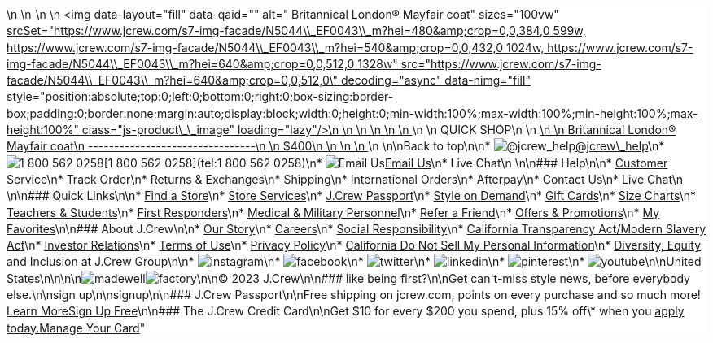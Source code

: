 [\n    \n    ![ Britannical London® Mayfair coat](data:image/gif;base64,R0lGODlhAQABAIAAAAAAAP///yH5BAEAAAAALAAAAAABAAEAAAIBRAA7)\n    \n    <img data-layout=\"fill\" data-qaid=\"\" alt=\" Britannical London® Mayfair coat\" sizes=\"100vw\" srcSet=\"https://www.jcrew.com/s7-img-facade/N5044\\_EF0043\\_m?hei=480&amp;crop=0,0,384,0 599w, https://www.jcrew.com/s7-img-facade/N5044\\_EF0043\\_m?hei=540&amp;crop=0,0,432,0 1024w, https://www.jcrew.com/s7-img-facade/N5044\\_EF0043\\_m?hei=640&amp;crop=0,0,512,0 1328w\" src=\"https://www.jcrew.com/s7-img-facade/N5044\\_EF0043\\_m?hei=640&amp;crop=0,0,512,0\" decoding=\"async\" data-nimg=\"fill\" style=\"position:absolute;top:0;left:0;bottom:0;right:0;box-sizing:border-box;padding:0;border:none;margin:auto;display:block;width:0;height:0;min-width:100%;max-width:100%;min-height:100%;max-height:100%\" class=\"js-product\\_\\_image\" loading=\"lazy\"/>\n    \n    \n    \n    \n    \n    ](/p/girls/categories/clothing/coats-and-jackets/novelty-coats/britannical-london-mayfair-coat/N5044?display=standard&fit=Classic&color_name=black-multi&colorProductCode=N5044)\n    \n    QUICK SHOP\n    \n    [\n    \n    Britannical London® Mayfair coat\n    --------------------------------\n    \n    $400\n    \n    \n    \n    ](/p/girls/categories/clothing/coats-and-jackets/novelty-coats/britannical-london-mayfair-coat/N5044?display=standard&fit=Classic&color_name=black-multi&colorProductCode=N5044)\n    \n\nBack to top\n\n*   ![@jcrew_help](/next-static/images/sidecar-modules/footer/twitter-2.svg)[@jcrew\\_help](https://twitter.com/jcrew_help)\n*   ![1 800 562 0258](/next-static/images/sidecar-modules/footer/phone-2.svg)[1 800 562 0258](tel:1 800 562 0258)\n*   ![Email Us](/next-static/images/sidecar-modules/footer/email.svg)[Email Us](mailto:help@jcrew.com)\n*   Live Chat\n    \n\n### Help\n\n*   [Customer Service](/help/customer-service)\n*   [Track Order](/help/order-status)\n*   [Returns & Exchanges](/help/returns-exchanges)\n*   [Shipping](/help/shipping-handling)\n*   [International Orders](/help/international-orders)\n*   [Afterpay](/afterpay-faq)\n*   [Contact Us](/help/contact-us)\n*   Live Chat\n    \n\n### Quick Links\n\n*   [Find a Store](https://stores.jcrew.com/search)\n*   [Store Services](/s/store-services)\n*   [J.Crew Passport](/s/rewards)\n*   [Style on Demand](/s/style-on-demand)\n*   [Gift Cards](/help/gift-card)\n*   [Size Charts](/r/size-charts)\n*   [Teachers & Students](/s/teacher-student-discount)\n*   [First Responders](/s/military-medical-first-responder-discount)\n*   [Medical & Military Personnel](/s/military-medical-first-responder-discount)\n*   [Refer a Friend](/share)\n*   [Offers & Promotions](/best-deals)\n*   [My Favorites](/favorites)\n\n### About J.Crew\n\n*   [Our Story](/s/aboutus)\n*   [Careers](https://jobs.jcrew.com)\n*   [Social Responsibility](/s/corporate-responsibility)\n*   [California Transparency Act/Modern Slavery Act](/s/CSR-california-transparency-act)\n*   [Investor Relations](https://investors.jcrew.com)\n*   [Terms of Use](/help/terms-of-use)\n*   [Privacy Policy](/help/privacy-policy)\n*   [California Do Not Sell My Personal Information](https://jcrew.clarip.com/dsr/create?brand=jcrew&type=3)\n*   [Diversity, Equity and Inclusion at J.Crew Group](/s/diversity-equity-inclusion)\n\n*   [![instagram](/next-static/images/sidecar-modules/footer/instagram-2.svg)](http://instagram.com/jcrew)\n*   [![facebook](/next-static/images/sidecar-modules/footer/facebook-2.svg)](https://www.facebook.com/jcrew)\n*   [![twitter](/next-static/images/sidecar-modules/footer/twitter-2.svg)](https://twitter.com/jcrew)\n*   [![linkedin](/next-static/images/sidecar-modules/footer/linkedin.svg)](https://www.linkedin.com/company/j-crew)\n*   [![pinterest](/next-static/images/sidecar-modules/footer/pinterest-2.svg)](http://pinterest.com/jcrew/)\n*   [![youtube](/next-static/images/sidecar-modules/footer/youtube-2.svg)](http://www.youtube.com/user/jcrewinsider)\n\n[United States\n\n](/r/context-chooser)\n\n[![madewell](/next-static/images/sidecar-modules/footer/madewell.svg)](https://www.madewell.com)[![factory](/next-static/images/sidecar-modules/navigation/jcrew-factory-logo-black.svg)](https://factory.jcrew.com)\n\n© 2023 J.Crew\n\n### like being first?\n\nGet can't-miss style news, before everybody else.\n\nsign up\n\nsignup\n\n### J.Crew Passport\n\nFree shipping on jcrew.com, points on every purchase and so much more! [Learn More](/s/rewards)[Sign Up Free](/?register=true)\n\n### The J.Crew Credit Card\n\nGet $10 for every $200 you spend, plus 15% off\\* when you [apply today.](/s/credit-card)[Manage Your Card](https://d.comenity.net/jcrew/)"